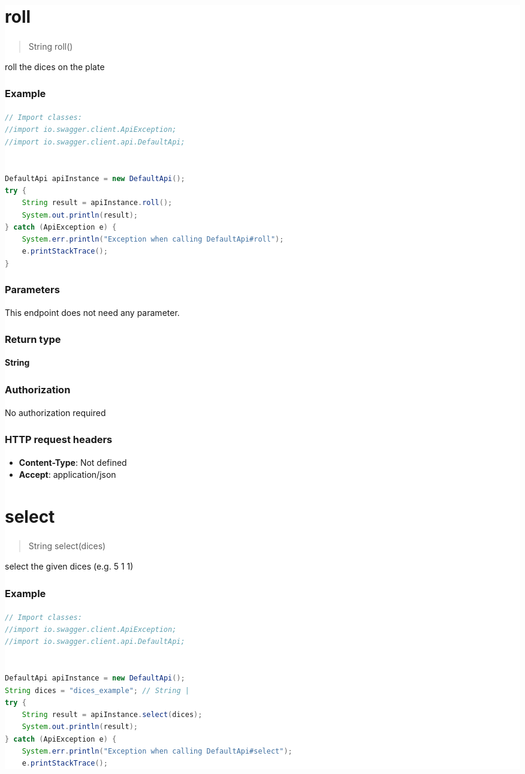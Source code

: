<a name="roll"></a>
# **roll**
> String roll()



roll the dices on the plate

### Example
```java
// Import classes:
//import io.swagger.client.ApiException;
//import io.swagger.client.api.DefaultApi;


DefaultApi apiInstance = new DefaultApi();
try {
    String result = apiInstance.roll();
    System.out.println(result);
} catch (ApiException e) {
    System.err.println("Exception when calling DefaultApi#roll");
    e.printStackTrace();
}
```

### Parameters
This endpoint does not need any parameter.

### Return type

**String**

### Authorization

No authorization required

### HTTP request headers

 - **Content-Type**: Not defined
 - **Accept**: application/json

<a name="select"></a>
# **select**
> String select(dices)



select the given dices (e.g. 5 1 1)

### Example
```java
// Import classes:
//import io.swagger.client.ApiException;
//import io.swagger.client.api.DefaultApi;


DefaultApi apiInstance = new DefaultApi();
String dices = "dices_example"; // String | 
try {
    String result = apiInstance.select(dices);
    System.out.println(result);
} catch (ApiException e) {
    System.err.println("Exception when calling DefaultApi#select");
    e.printStackTrace();
```